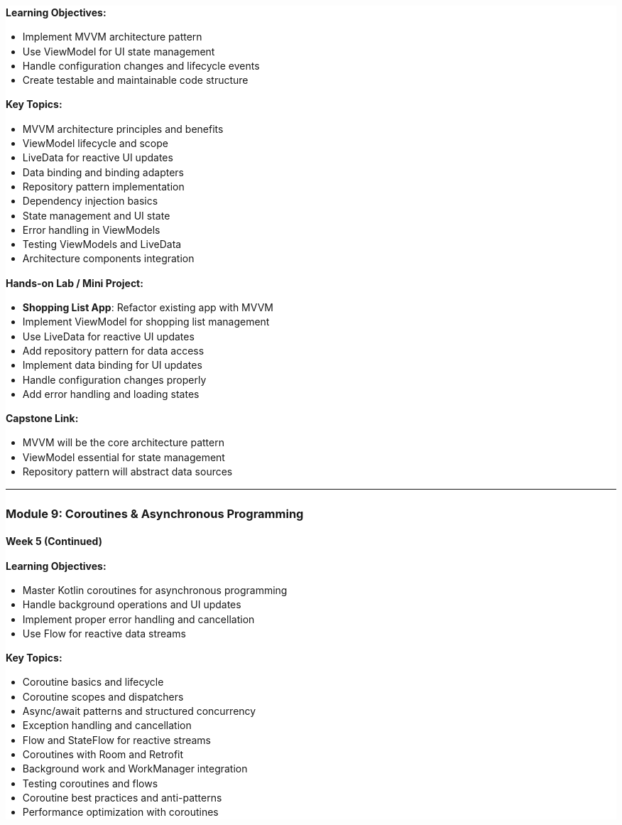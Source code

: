 **Learning Objectives:**
- Implement MVVM architecture pattern
- Use ViewModel for UI state management
- Handle configuration changes and lifecycle events
- Create testable and maintainable code structure

**Key Topics:**
- MVVM architecture principles and benefits
- ViewModel lifecycle and scope
- LiveData for reactive UI updates
- Data binding and binding adapters
- Repository pattern implementation
- Dependency injection basics
- State management and UI state
- Error handling in ViewModels
- Testing ViewModels and LiveData
- Architecture components integration

**Hands-on Lab / Mini Project:**
- **Shopping List App**: Refactor existing app with MVVM
- Implement ViewModel for shopping list management
- Use LiveData for reactive UI updates
- Add repository pattern for data access
- Implement data binding for UI updates
- Handle configuration changes properly
- Add error handling and loading states

**Capstone Link:**
- MVVM will be the core architecture pattern
- ViewModel essential for state management
- Repository pattern will abstract data sources

---

### Module 9: Coroutines & Asynchronous Programming
**Week 5 (Continued)**

**Learning Objectives:**
- Master Kotlin coroutines for asynchronous programming
- Handle background operations and UI updates
- Implement proper error handling and cancellation
- Use Flow for reactive data streams

**Key Topics:**
- Coroutine basics and lifecycle
- Coroutine scopes and dispatchers
- Async/await patterns and structured concurrency
- Exception handling and cancellation
- Flow and StateFlow for reactive streams
- Coroutines with Room and Retrofit
- Background work and WorkManager integration
- Testing coroutines and flows
- Coroutine best practices and anti-patterns
- Performance optimization with coroutines
